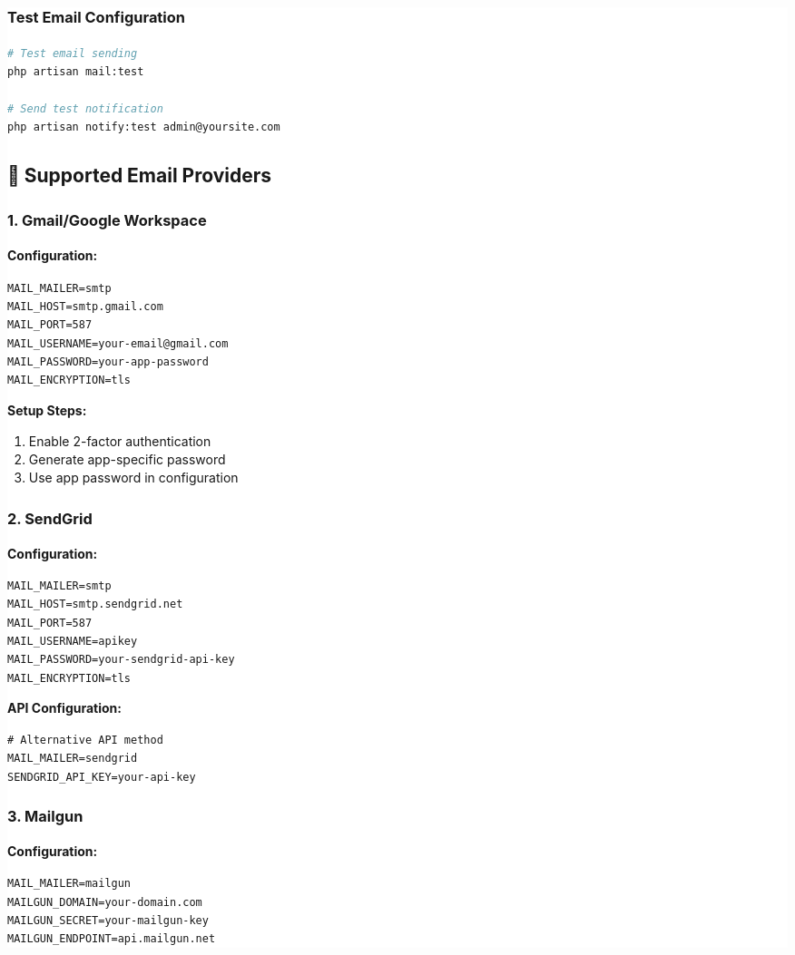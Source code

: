 ### Test Email Configuration

```bash
# Test email sending
php artisan mail:test

# Send test notification
php artisan notify:test admin@yoursite.com
```

## 📮 Supported Email Providers

### 1. Gmail/Google Workspace

**Configuration:**
```env
MAIL_MAILER=smtp
MAIL_HOST=smtp.gmail.com
MAIL_PORT=587
MAIL_USERNAME=your-email@gmail.com
MAIL_PASSWORD=your-app-password
MAIL_ENCRYPTION=tls
```

**Setup Steps:**
1. Enable 2-factor authentication
2. Generate app-specific password
3. Use app password in configuration

### 2. SendGrid

**Configuration:**
```env
MAIL_MAILER=smtp
MAIL_HOST=smtp.sendgrid.net
MAIL_PORT=587
MAIL_USERNAME=apikey
MAIL_PASSWORD=your-sendgrid-api-key
MAIL_ENCRYPTION=tls
```

**API Configuration:**
```env
# Alternative API method
MAIL_MAILER=sendgrid
SENDGRID_API_KEY=your-api-key
```

### 3. Mailgun

**Configuration:**
```env
MAIL_MAILER=mailgun
MAILGUN_DOMAIN=your-domain.com
MAILGUN_SECRET=your-mailgun-key
MAILGUN_ENDPOINT=api.mailgun.net
```
